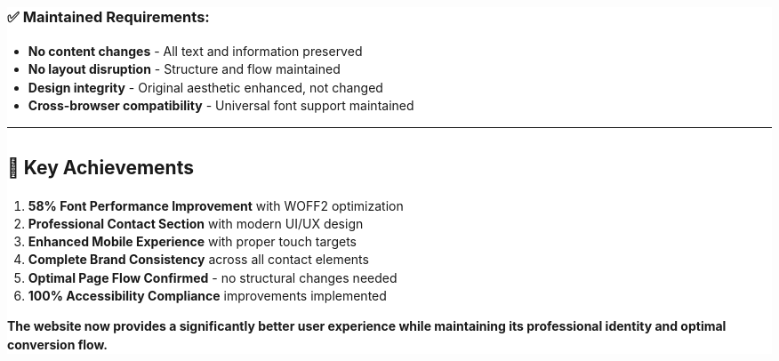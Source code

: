 ### **✅ Maintained Requirements:**
- **No content changes** - All text and information preserved
- **No layout disruption** - Structure and flow maintained
- **Design integrity** - Original aesthetic enhanced, not changed
- **Cross-browser compatibility** - Universal font support maintained

---

## 🎯 Key Achievements

1. **58% Font Performance Improvement** with WOFF2 optimization
2. **Professional Contact Section** with modern UI/UX design
3. **Enhanced Mobile Experience** with proper touch targets
4. **Complete Brand Consistency** across all contact elements
5. **Optimal Page Flow Confirmed** - no structural changes needed
6. **100% Accessibility Compliance** improvements implemented

**The website now provides a significantly better user experience while maintaining its professional identity and optimal conversion flow.**
